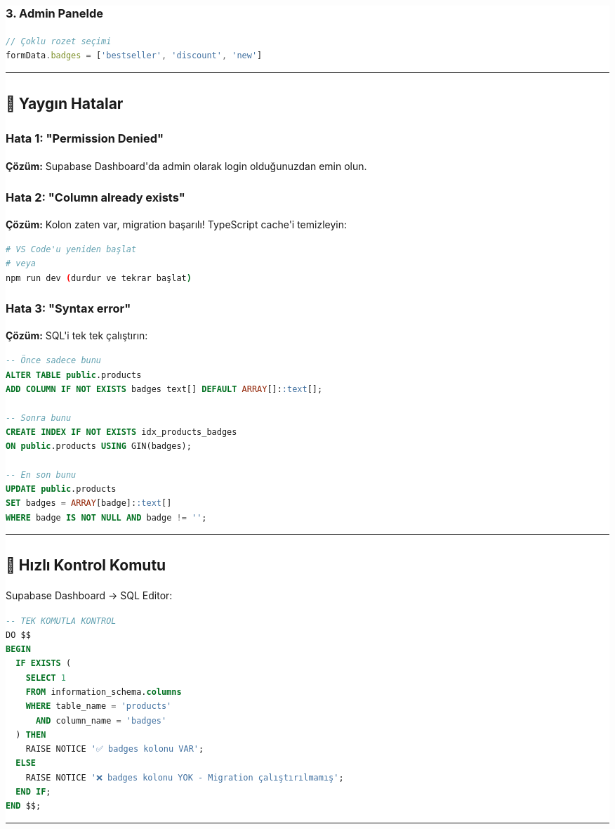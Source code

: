 ### 3. Admin Panelde
```typescript
// Çoklu rozet seçimi
formData.badges = ['bestseller', 'discount', 'new']
```

---

## 🚨 Yaygın Hatalar

### Hata 1: "Permission Denied"
**Çözüm:** Supabase Dashboard'da admin olarak login olduğunuzdan emin olun.

### Hata 2: "Column already exists"
**Çözüm:** Kolon zaten var, migration başarılı! TypeScript cache'i temizleyin:
```bash
# VS Code'u yeniden başlat
# veya
npm run dev (durdur ve tekrar başlat)
```

### Hata 3: "Syntax error"
**Çözüm:** SQL'i tek tek çalıştırın:
```sql
-- Önce sadece bunu
ALTER TABLE public.products 
ADD COLUMN IF NOT EXISTS badges text[] DEFAULT ARRAY[]::text[];

-- Sonra bunu
CREATE INDEX IF NOT EXISTS idx_products_badges 
ON public.products USING GIN(badges);

-- En son bunu
UPDATE public.products 
SET badges = ARRAY[badge]::text[]
WHERE badge IS NOT NULL AND badge != '';
```

---

## 📱 Hızlı Kontrol Komutu

Supabase Dashboard → SQL Editor:

```sql
-- TEK KOMUTLA KONTROL
DO $$
BEGIN
  IF EXISTS (
    SELECT 1 
    FROM information_schema.columns 
    WHERE table_name = 'products' 
      AND column_name = 'badges'
  ) THEN
    RAISE NOTICE '✅ badges kolonu VAR';
  ELSE
    RAISE NOTICE '❌ badges kolonu YOK - Migration çalıştırılmamış';
  END IF;
END $$;
```

---